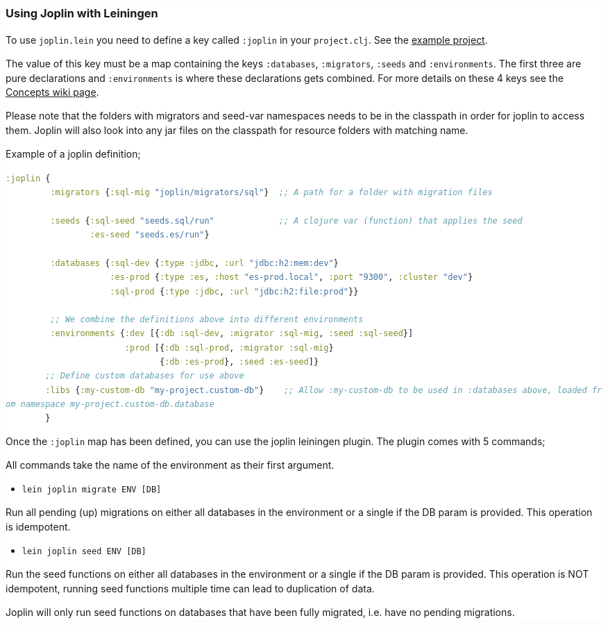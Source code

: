 ### Using Joplin with Leiningen

To use `joplin.lein` you need to define a key called `:joplin` in your `project.clj`. See the [example project](https://github.com/juxt/joplin/blob/master/example/project.clj#L8).

The value of this key must be a map containing the keys `:databases`, `:migrators`, `:seeds` and `:environments`. The first three are pure declarations and `:environments` is where these declarations gets combined. For more details on these 4 keys see the [Concepts wiki page](https://github.com/juxt/joplin/wiki/concepts).

Please note that the folders with migrators and seed-var namespaces needs to be in the classpath in order for joplin to access them. Joplin will also look into any jar files on the classpath for resource folders with matching name.

Example of a joplin definition;
```clojure
:joplin {
         :migrators {:sql-mig "joplin/migrators/sql"}  ;; A path for a folder with migration files

         :seeds {:sql-seed "seeds.sql/run"             ;; A clojure var (function) that applies the seed
                 :es-seed "seeds.es/run"}

         :databases {:sql-dev {:type :jdbc, :url "jdbc:h2:mem:dev"}
                     :es-prod {:type :es, :host "es-prod.local", :port "9300", :cluster "dev"}
                     :sql-prod {:type :jdbc, :url "jdbc:h2:file:prod"}}

         ;; We combine the definitions above into different environments
         :environments {:dev [{:db :sql-dev, :migrator :sql-mig, :seed :sql-seed}]
                        :prod [{:db :sql-prod, :migrator :sql-mig}
                               {:db :es-prod}, :seed :es-seed]}
        ;; Define custom databases for use above
        :libs {:my-custom-db "my-project.custom-db"}    ;; Allow :my-custom-db to be used in :databases above, loaded from namespace my-project.custom-db.database
        }
```

Once the `:joplin` map has been defined, you can use the joplin leiningen plugin. The plugin comes with 5 commands;

All commands take the name of the environment as their first argument.

- `lein joplin migrate ENV [DB]`

Run all pending (up) migrations on either all databases in the environment or a single if the DB param is provided. This operation is idempotent.

- `lein joplin seed ENV [DB]`

Run the seed functions on either all databases in the environment or a single if the DB param is provided. This operation is NOT idempotent, running seed functions multiple time can lead to duplication of data.

Joplin will only run seed functions on databases that have been fully migrated, i.e. have no pending migrations.
